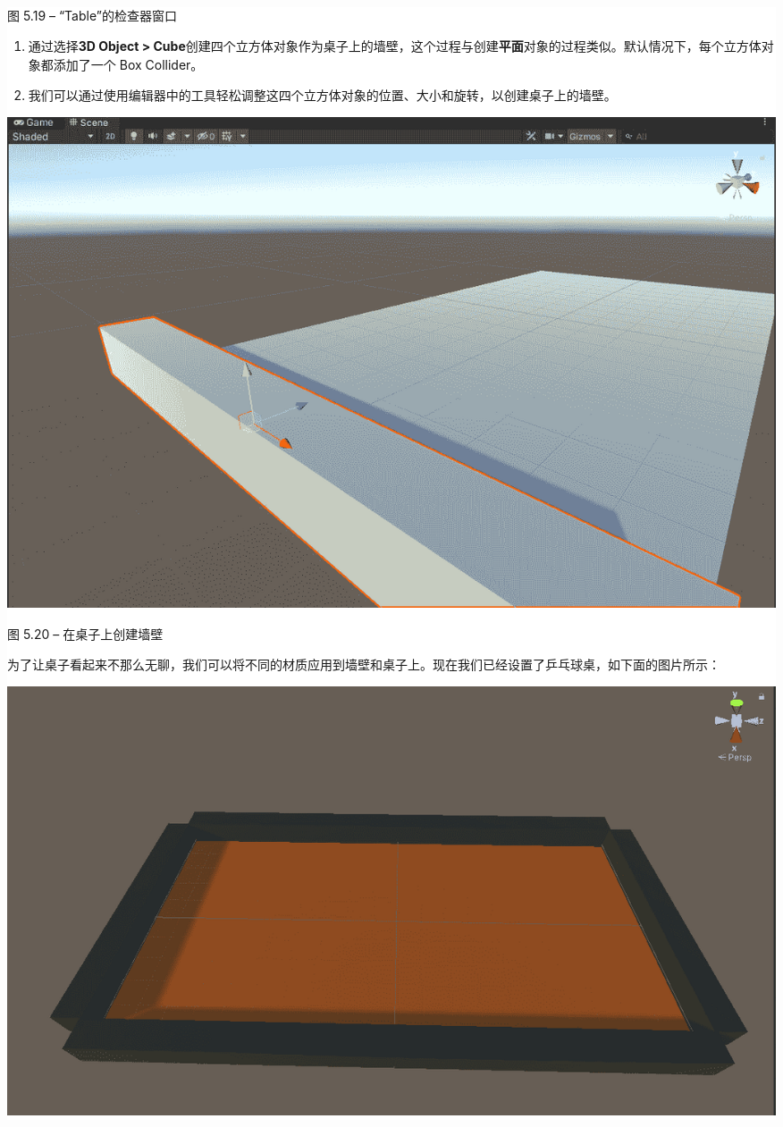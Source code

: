 图 5.19 – “Table”的检查器窗口

1.  通过选择**3D Object > Cube**创建四个立方体对象作为桌子上的墙壁，这个过程与创建**平面**对象的过程类似。默认情况下，每个立方体对象都添加了一个 Box Collider。

1.  我们可以通过使用编辑器中的工具轻松调整这四个立方体对象的位置、大小和旋转，以创建桌子上的墙壁。

![图 5.20 – 在桌子上创建墙壁](img/Figure_5.20_B17146.jpg)

图 5.20 – 在桌子上创建墙壁

为了让桌子看起来不那么无聊，我们可以将不同的材质应用到墙壁和桌子上。现在我们已经设置了乒乓球桌，如下面的图片所示：

![图 5.21 – 乒乓球桌](img/Figure_5.21_B17146.jpg)